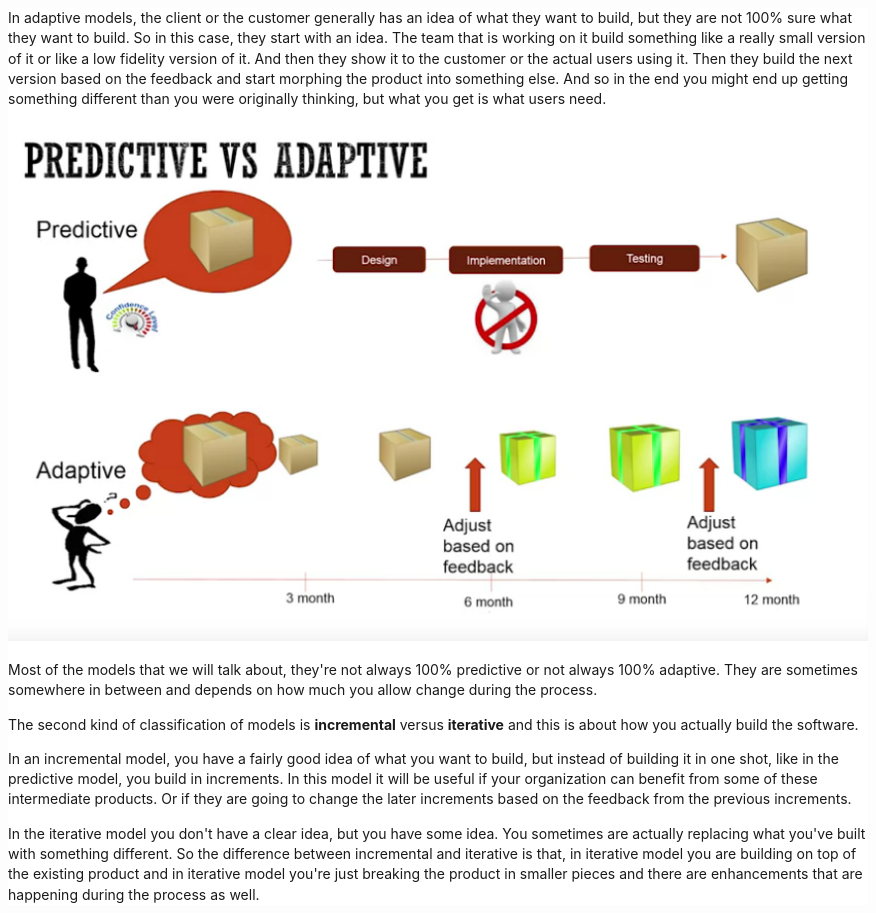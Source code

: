 In adaptive models, the client or the customer generally has an idea of what they want to build, but they are not 100% sure what they want to build. So in this case, they start with an idea. The team that is working on it build something like a really small version of it or like a low fidelity version of it. And then they show it to the customer or the actual users using it. Then they build the next version based on the feedback and start morphing the product into something else. And so in the end you might end up getting something different than you were originally thinking, but what you get is what users need.

<img src="../1. Software Development Processes and Methodologies/images/predictive_vs_adaptive.png">

Most of the models that we will talk about, they're not always 100% predictive or not always 100% adaptive. They are sometimes somewhere in between and depends on how much you allow change during the process.

The second kind of classification of models is __incremental__ versus __iterative__ and this is about how you actually build the software.

In an incremental model, you have a fairly good idea of what you want to build, but instead of building it in one shot, like in the predictive model, you build in increments. In this model it will be useful if your organization can benefit from some of these intermediate products. Or if they are going to change the later increments based on the feedback from the previous increments.

In the iterative model you don't have a clear idea, but you have some idea. You sometimes are actually replacing what you've built with something different. So the difference between incremental and iterative is that, in iterative model you are building on top of the existing product and in iterative model you're just breaking the product in smaller pieces and there are enhancements that are happening during the process as well.
